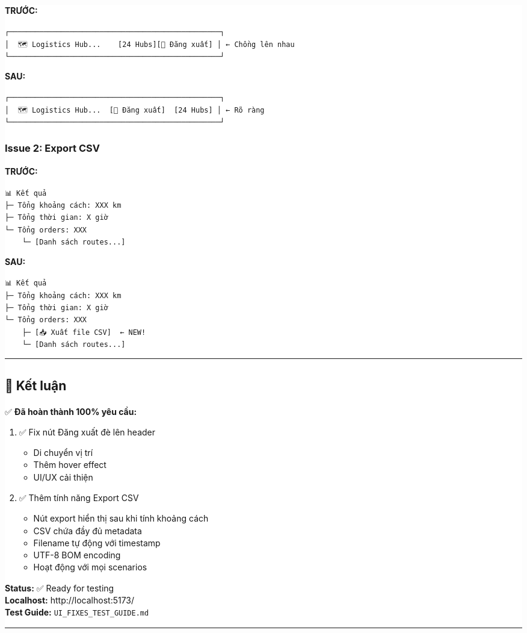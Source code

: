 **TRƯỚC:**
```
┌─────────────────────────────────────────────────┐
│  🗺️ Logistics Hub...    [24 Hubs][🚪 Đăng xuất] │ ← Chồng lên nhau
└─────────────────────────────────────────────────┘
```

**SAU:**
```
┌─────────────────────────────────────────────────┐
│  🗺️ Logistics Hub...  [🚪 Đăng xuất]  [24 Hubs] │ ← Rõ ràng
└─────────────────────────────────────────────────┘
```

### Issue 2: Export CSV

**TRƯỚC:**
```
📊 Kết quả
├─ Tổng khoảng cách: XXX km
├─ Tổng thời gian: X giờ
└─ Tổng orders: XXX
    └─ [Danh sách routes...]
```

**SAU:**
```
📊 Kết quả
├─ Tổng khoảng cách: XXX km
├─ Tổng thời gian: X giờ
└─ Tổng orders: XXX
    ├─ [📥 Xuất file CSV]  ← NEW!
    └─ [Danh sách routes...]
```

---

## 🎯 Kết luận

✅ **Đã hoàn thành 100% yêu cầu:**

1. ✅ Fix nút Đăng xuất đè lên header
   - Di chuyển vị trí
   - Thêm hover effect
   - UI/UX cải thiện

2. ✅ Thêm tính năng Export CSV
   - Nút export hiển thị sau khi tính khoảng cách
   - CSV chứa đầy đủ metadata
   - Filename tự động với timestamp
   - UTF-8 BOM encoding
   - Hoạt động với mọi scenarios

**Status:** ✅ Ready for testing  
**Localhost:** http://localhost:5173/  
**Test Guide:** `UI_FIXES_TEST_GUIDE.md`

---